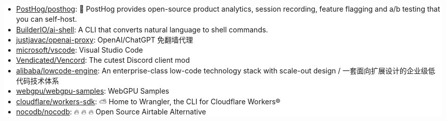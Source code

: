 * [PostHog/posthog](https://github.com/PostHog/posthog): 🦔 PostHog provides open-source product analytics, session recording, feature flagging and a/b testing that you can self-host.
* [BuilderIO/ai-shell](https://github.com/BuilderIO/ai-shell): A CLI that converts natural language to shell commands.
* [justjavac/openai-proxy](https://github.com/justjavac/openai-proxy): OpenAI/ChatGPT 免翻墙代理
* [microsoft/vscode](https://github.com/microsoft/vscode): Visual Studio Code
* [Vendicated/Vencord](https://github.com/Vendicated/Vencord): The cutest Discord client mod
* [alibaba/lowcode-engine](https://github.com/alibaba/lowcode-engine): An enterprise-class low-code technology stack with scale-out design / 一套面向扩展设计的企业级低代码技术体系
* [webgpu/webgpu-samples](https://github.com/webgpu/webgpu-samples): WebGPU Samples
* [cloudflare/workers-sdk](https://github.com/cloudflare/workers-sdk): ⛅️ Home to Wrangler, the CLI for Cloudflare Workers®
* [nocodb/nocodb](https://github.com/nocodb/nocodb): 🔥 🔥 🔥 Open Source Airtable Alternative
